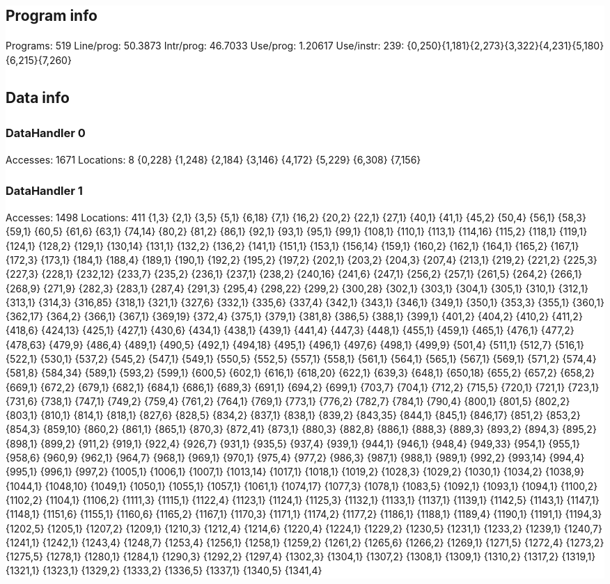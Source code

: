 ## Program info
Programs:	519
Line/prog:	50.3873
Intr/prog:	46.7033
Use/prog:	1.20617
Use/instr:	239: {0,250}{1,181}{2,273}{3,322}{4,231}{5,180}{6,215}{7,260}

## Data info

### DataHandler 0
Accesses:	1671
Locations:	8
{0,228} {1,248} {2,184} {3,146} {4,172} {5,229} {6,308} {7,156} 

### DataHandler 1
Accesses:	1498
Locations:	411
{1,3} {2,1} {3,5} {5,1} {6,18} {7,1} {16,2} {20,2} {22,1} {27,1} {40,1} {41,1} {45,2} {50,4} {56,1} {58,3} {59,1} {60,5} {61,6} {63,1} {74,14} {80,2} {81,2} {86,1} {92,1} {93,1} {95,1} {99,1} {108,1} {110,1} {113,1} {114,16} {115,2} {118,1} {119,1} {124,1} {128,2} {129,1} {130,14} {131,1} {132,2} {136,2} {141,1} {151,1} {153,1} {156,14} {159,1} {160,2} {162,1} {164,1} {165,2} {167,1} {172,3} {173,1} {184,1} {188,4} {189,1} {190,1} {192,2} {195,2} {197,2} {202,1} {203,2} {204,3} {207,4} {213,1} {219,2} {221,2} {225,3} {227,3} {228,1} {232,12} {233,7} {235,2} {236,1} {237,1} {238,2} {240,16} {241,6} {247,1} {256,2} {257,1} {261,5} {264,2} {266,1} {268,9} {271,9} {282,3} {283,1} {287,4} {291,3} {295,4} {298,22} {299,2} {300,28} {302,1} {303,1} {304,1} {305,1} {310,1} {312,1} {313,1} {314,3} {316,85} {318,1} {321,1} {327,6} {332,1} {335,6} {337,4} {342,1} {343,1} {346,1} {349,1} {350,1} {353,3} {355,1} {360,1} {362,17} {364,2} {366,1} {367,1} {369,19} {372,4} {375,1} {379,1} {381,8} {386,5} {388,1} {399,1} {401,2} {404,2} {410,2} {411,2} {418,6} {424,13} {425,1} {427,1} {430,6} {434,1} {438,1} {439,1} {441,4} {447,3} {448,1} {455,1} {459,1} {465,1} {476,1} {477,2} {478,63} {479,9} {486,4} {489,1} {490,5} {492,1} {494,18} {495,1} {496,1} {497,6} {498,1} {499,9} {501,4} {511,1} {512,7} {516,1} {522,1} {530,1} {537,2} {545,2} {547,1} {549,1} {550,5} {552,5} {557,1} {558,1} {561,1} {564,1} {565,1} {567,1} {569,1} {571,2} {574,4} {581,8} {584,34} {589,1} {593,2} {599,1} {600,5} {602,1} {616,1} {618,20} {622,1} {639,3} {648,1} {650,18} {655,2} {657,2} {658,2} {669,1} {672,2} {679,1} {682,1} {684,1} {686,1} {689,3} {691,1} {694,2} {699,1} {703,7} {704,1} {712,2} {715,5} {720,1} {721,1} {723,1} {731,6} {738,1} {747,1} {749,2} {759,4} {761,2} {764,1} {769,1} {773,1} {776,2} {782,7} {784,1} {790,4} {800,1} {801,5} {802,2} {803,1} {810,1} {814,1} {818,1} {827,6} {828,5} {834,2} {837,1} {838,1} {839,2} {843,35} {844,1} {845,1} {846,17} {851,2} {853,2} {854,3} {859,10} {860,2} {861,1} {865,1} {870,3} {872,41} {873,1} {880,3} {882,8} {886,1} {888,3} {889,3} {893,2} {894,3} {895,2} {898,1} {899,2} {911,2} {919,1} {922,4} {926,7} {931,1} {935,5} {937,4} {939,1} {944,1} {946,1} {948,4} {949,33} {954,1} {955,1} {958,6} {960,9} {962,1} {964,7} {968,1} {969,1} {970,1} {975,4} {977,2} {986,3} {987,1} {988,1} {989,1} {992,2} {993,14} {994,4} {995,1} {996,1} {997,2} {1005,1} {1006,1} {1007,1} {1013,14} {1017,1} {1018,1} {1019,2} {1028,3} {1029,2} {1030,1} {1034,2} {1038,9} {1044,1} {1048,10} {1049,1} {1050,1} {1055,1} {1057,1} {1061,1} {1074,17} {1077,3} {1078,1} {1083,5} {1092,1} {1093,1} {1094,1} {1100,2} {1102,2} {1104,1} {1106,2} {1111,3} {1115,1} {1122,4} {1123,1} {1124,1} {1125,3} {1132,1} {1133,1} {1137,1} {1139,1} {1142,5} {1143,1} {1147,1} {1148,1} {1151,6} {1155,1} {1160,6} {1165,2} {1167,1} {1170,3} {1171,1} {1174,2} {1177,2} {1186,1} {1188,1} {1189,4} {1190,1} {1191,1} {1194,3} {1202,5} {1205,1} {1207,2} {1209,1} {1210,3} {1212,4} {1214,6} {1220,4} {1224,1} {1229,2} {1230,5} {1231,1} {1233,2} {1239,1} {1240,7} {1241,1} {1242,1} {1243,4} {1248,7} {1253,4} {1256,1} {1258,1} {1259,2} {1261,2} {1265,6} {1266,2} {1269,1} {1271,5} {1272,4} {1273,2} {1275,5} {1278,1} {1280,1} {1284,1} {1290,3} {1292,2} {1297,4} {1302,3} {1304,1} {1307,2} {1308,1} {1309,1} {1310,2} {1317,2} {1319,1} {1321,1} {1323,1} {1329,2} {1333,2} {1336,5} {1337,1} {1340,5} {1341,4} 
